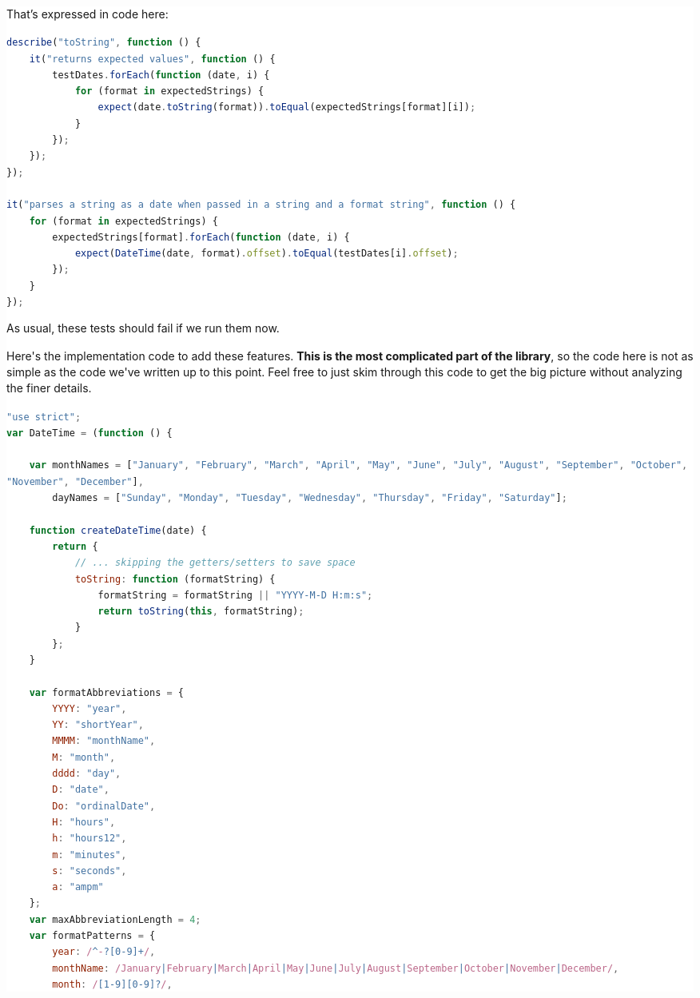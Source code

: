 That’s expressed in code here:

```javascript
describe("toString", function () {
    it("returns expected values", function () {
        testDates.forEach(function (date, i) {
            for (format in expectedStrings) {
                expect(date.toString(format)).toEqual(expectedStrings[format][i]);
            }
        });
    });
});

it("parses a string as a date when passed in a string and a format string", function () {
    for (format in expectedStrings) {
        expectedStrings[format].forEach(function (date, i) {
            expect(DateTime(date, format).offset).toEqual(testDates[i].offset);
        });
    }
});
```

As usual, these tests should fail if we run them now.

Here's the implementation code to add these features. **This is the most complicated part of the library**, so the code here is not as simple as the code we've written up to this point. Feel free to just skim through this code to get the big picture without analyzing the finer details.

```javascript
"use strict";
var DateTime = (function () {

    var monthNames = ["January", "February", "March", "April", "May", "June", "July", "August", "September", "October", "November", "December"],
        dayNames = ["Sunday", "Monday", "Tuesday", "Wednesday", "Thursday", "Friday", "Saturday"];

    function createDateTime(date) {
        return {
            // ... skipping the getters/setters to save space
            toString: function (formatString) {
                formatString = formatString || "YYYY-M-D H:m:s";
                return toString(this, formatString);
            }
        };
    }

    var formatAbbreviations = {
        YYYY: "year",
        YY: "shortYear",
        MMMM: "monthName",
        M: "month",
        dddd: "day",
        D: "date",
        Do: "ordinalDate",
        H: "hours",
        h: "hours12",
        m: "minutes",
        s: "seconds",
        a: "ampm"
    };
    var maxAbbreviationLength = 4;
    var formatPatterns = {
        year: /^-?[0-9]+/,
        monthName: /January|February|March|April|May|June|July|August|September|October|November|December/,
        month: /[1-9][0-9]?/,
```